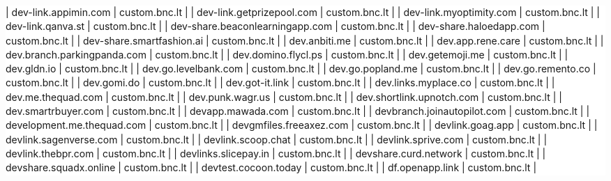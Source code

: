 | dev-link.appimin.com | custom.bnc.lt |
| dev-link.getprizepool.com | custom.bnc.lt |
| dev-link.myoptimity.com | custom.bnc.lt |
| dev-link.qanva.st | custom.bnc.lt |
| dev-share.beaconlearningapp.com | custom.bnc.lt |
| dev-share.haloedapp.com | custom.bnc.lt |
| dev-share.smartfashion.ai | custom.bnc.lt |
| dev.anbiti.me | custom.bnc.lt |
| dev.app.rene.care | custom.bnc.lt |
| dev.branch.parkingpanda.com | custom.bnc.lt |
| dev.domino.flycl.ps | custom.bnc.lt |
| dev.getemoji.me | custom.bnc.lt |
| dev.gldn.io | custom.bnc.lt |
| dev.go.levelbank.com | custom.bnc.lt |
| dev.go.popland.me | custom.bnc.lt |
| dev.go.remento.co | custom.bnc.lt |
| dev.gomi.do | custom.bnc.lt |
| dev.got-it.link | custom.bnc.lt |
| dev.links.myplace.co | custom.bnc.lt |
| dev.me.thequad.com | custom.bnc.lt |
| dev.punk.wagr.us | custom.bnc.lt |
| dev.shortlink.upnotch.com | custom.bnc.lt |
| dev.smartrbuyer.com | custom.bnc.lt |
| devapp.mawada.com | custom.bnc.lt |
| devbranch.joinautopilot.com | custom.bnc.lt |
| development.me.thequad.com | custom.bnc.lt |
| devgmfiles.freeaxez.com | custom.bnc.lt |
| devlink.goag.app | custom.bnc.lt |
| devlink.sagenverse.com | custom.bnc.lt |
| devlink.scoop.chat | custom.bnc.lt |
| devlink.sprive.com | custom.bnc.lt |
| devlink.thebpr.com | custom.bnc.lt |
| devlinks.slicepay.in | custom.bnc.lt |
| devshare.curd.network | custom.bnc.lt |
| devshare.squadx.online | custom.bnc.lt |
| devtest.cocoon.today | custom.bnc.lt |
| df.openapp.link | custom.bnc.lt |